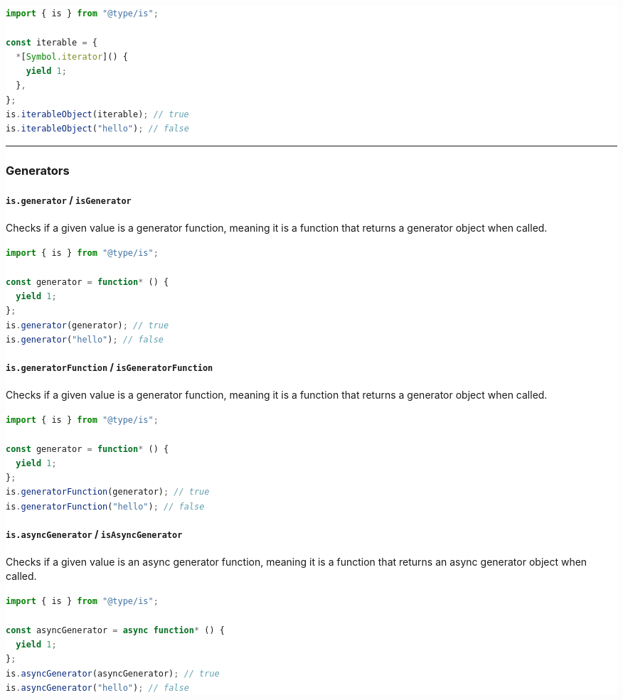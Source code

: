 ```ts
import { is } from "@type/is";

const iterable = {
  *[Symbol.iterator]() {
    yield 1;
  },
};
is.iterableObject(iterable); // true
is.iterableObject("hello"); // false
```

---

### Generators

#### `is.generator` / `isGenerator`

Checks if a given value is a generator function, meaning it is a function that
returns a generator object when called.

```ts
import { is } from "@type/is";

const generator = function* () {
  yield 1;
};
is.generator(generator); // true
is.generator("hello"); // false
```

#### `is.generatorFunction` / `isGeneratorFunction`

Checks if a given value is a generator function, meaning it is a function that
returns a generator object when called.

```ts
import { is } from "@type/is";

const generator = function* () {
  yield 1;
};
is.generatorFunction(generator); // true
is.generatorFunction("hello"); // false
```

#### `is.asyncGenerator` / `isAsyncGenerator`

Checks if a given value is an async generator function, meaning it is a function
that returns an async generator object when called.

```ts
import { is } from "@type/is";

const asyncGenerator = async function* () {
  yield 1;
};
is.asyncGenerator(asyncGenerator); // true
is.asyncGenerator("hello"); // false
```
